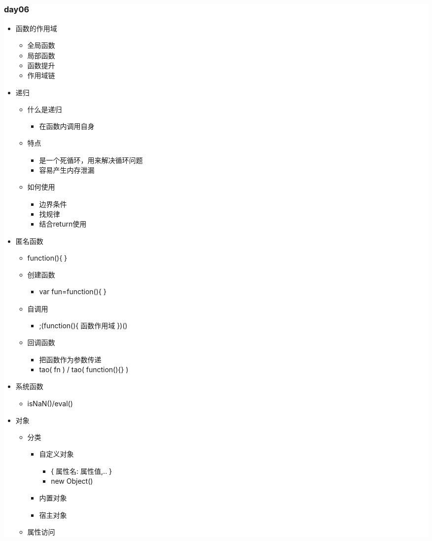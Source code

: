 ### day06

- 函数的作用域

	- 全局函数
	- 局部函数
	- 函数提升
	- 作用域链

- 递归

	- 什么是递归

		- 在函数内调用自身

	- 特点

		- 是一个死循环，用来解决循环问题
		- 容易产生内存泄漏

	- 如何使用

		- 边界条件
		- 找规律
		- 结合return使用

- 匿名函数

	- function(){ }
	- 创建函数

		- var  fun=function(){  }

	- 自调用

		- ;(function(){
    函数作用域
})()

	- 回调函数

		- 把函数作为参数传递
		- tao(  fn  )  /  tao(  function(){} )

- 系统函数

	- isNaN()/eval()

- 对象

	- 分类

		- 自定义对象

			- {  属性名: 属性值,.. }
			- new Object()

		- 内置对象
		- 宿主对象

	- 属性访问
